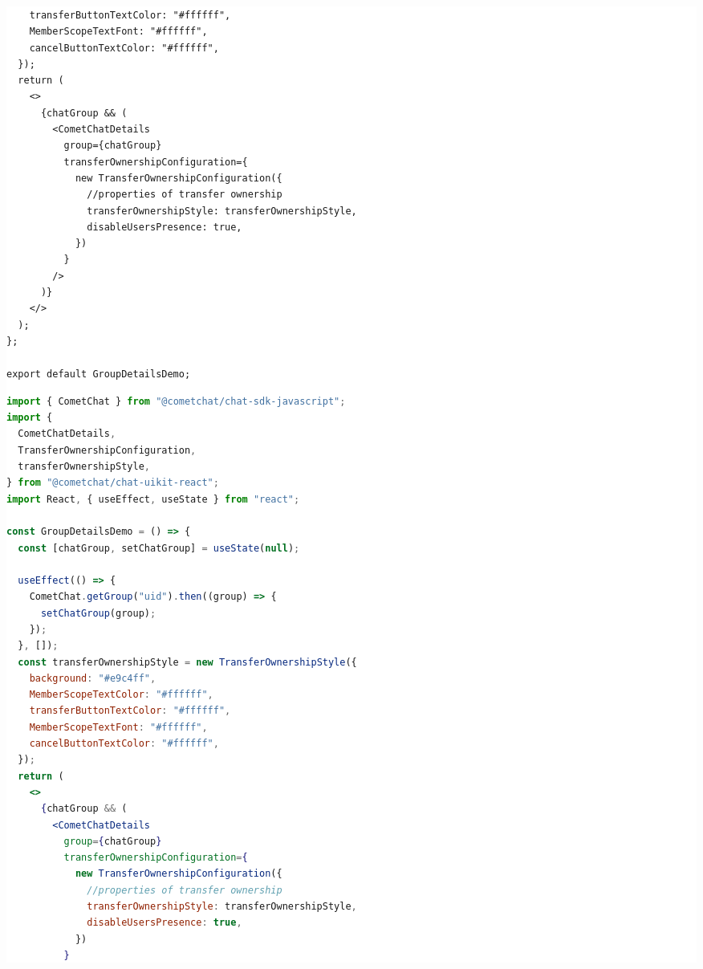 ```tsx title='GroupDetailsDemo.tsx'
    transferButtonTextColor: "#ffffff",
    MemberScopeTextFont: "#ffffff",
    cancelButtonTextColor: "#ffffff",
  });
  return (
    <>
      {chatGroup && (
        <CometChatDetails
          group={chatGroup}
          transferOwnershipConfiguration={
            new TransferOwnershipConfiguration({
              //properties of transfer ownership
              transferOwnershipStyle: transferOwnershipStyle,
              disableUsersPresence: true,
            })
          }
        />
      )}
    </>
  );
};

export default GroupDetailsDemo;
```

</TabItem>
<TabItem value="JavaScript" label="JavaScript">

```jsx title='GroupDetailsDemo.jsx'
import { CometChat } from "@cometchat/chat-sdk-javascript";
import {
  CometChatDetails,
  TransferOwnershipConfiguration,
  transferOwnershipStyle,
} from "@cometchat/chat-uikit-react";
import React, { useEffect, useState } from "react";

const GroupDetailsDemo = () => {
  const [chatGroup, setChatGroup] = useState(null);

  useEffect(() => {
    CometChat.getGroup("uid").then((group) => {
      setChatGroup(group);
    });
  }, []);
  const transferOwnershipStyle = new TransferOwnershipStyle({
    background: "#e9c4ff",
    MemberScopeTextColor: "#ffffff",
    transferButtonTextColor: "#ffffff",
    MemberScopeTextFont: "#ffffff",
    cancelButtonTextColor: "#ffffff",
  });
  return (
    <>
      {chatGroup && (
        <CometChatDetails
          group={chatGroup}
          transferOwnershipConfiguration={
            new TransferOwnershipConfiguration({
              //properties of transfer ownership
              transferOwnershipStyle: transferOwnershipStyle,
              disableUsersPresence: true,
            })
          }
```